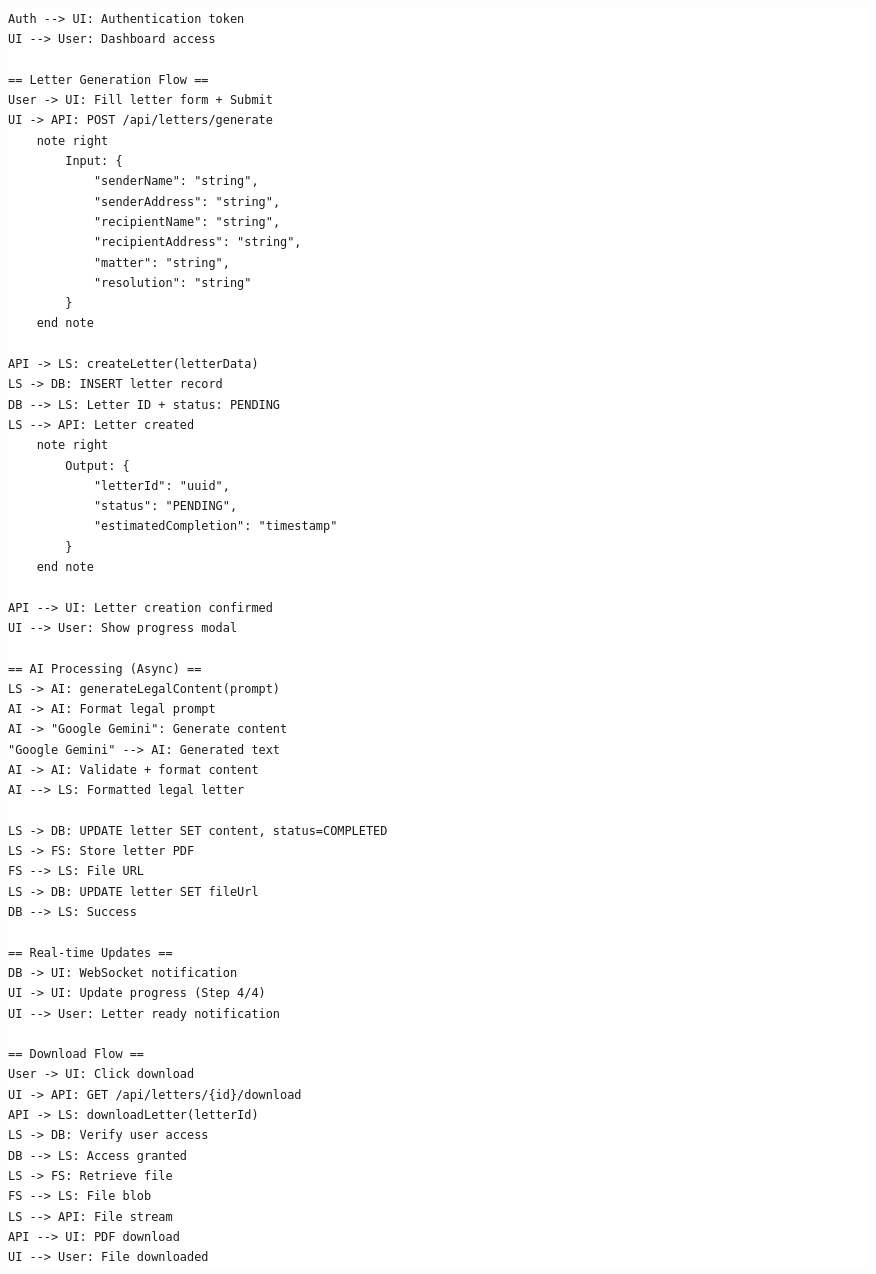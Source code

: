 ```plantuml
Auth --> UI: Authentication token
UI --> User: Dashboard access

== Letter Generation Flow ==
User -> UI: Fill letter form + Submit
UI -> API: POST /api/letters/generate
    note right
        Input: {
            "senderName": "string",
            "senderAddress": "string",
            "recipientName": "string", 
            "recipientAddress": "string",
            "matter": "string",
            "resolution": "string"
        }
    end note

API -> LS: createLetter(letterData)
LS -> DB: INSERT letter record
DB --> LS: Letter ID + status: PENDING
LS --> API: Letter created
    note right
        Output: {
            "letterId": "uuid",
            "status": "PENDING",
            "estimatedCompletion": "timestamp"
        }
    end note

API --> UI: Letter creation confirmed
UI --> User: Show progress modal

== AI Processing (Async) ==
LS -> AI: generateLegalContent(prompt)
AI -> AI: Format legal prompt
AI -> "Google Gemini": Generate content
"Google Gemini" --> AI: Generated text
AI -> AI: Validate + format content
AI --> LS: Formatted legal letter

LS -> DB: UPDATE letter SET content, status=COMPLETED
LS -> FS: Store letter PDF
FS --> LS: File URL
LS -> DB: UPDATE letter SET fileUrl
DB --> LS: Success

== Real-time Updates ==
DB -> UI: WebSocket notification
UI -> UI: Update progress (Step 4/4)
UI --> User: Letter ready notification

== Download Flow ==
User -> UI: Click download
UI -> API: GET /api/letters/{id}/download
API -> LS: downloadLetter(letterId)
LS -> DB: Verify user access
DB --> LS: Access granted
LS -> FS: Retrieve file
FS --> LS: File blob
LS --> API: File stream
API --> UI: PDF download
UI --> User: File downloaded

```